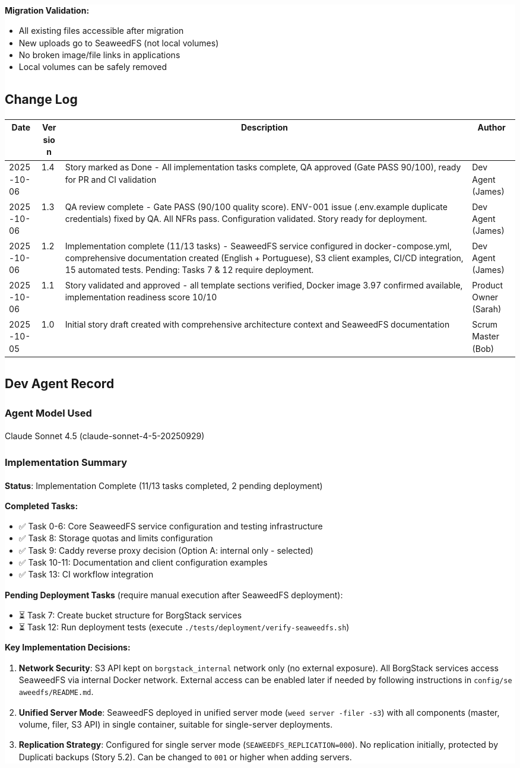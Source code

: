 **Migration Validation:**
- All existing files accessible after migration
- New uploads go to SeaweedFS (not local volumes)
- No broken image/file links in applications
- Local volumes can be safely removed

## Change Log

| Date | Version | Description | Author |
|------|---------|-------------|--------|
| 2025-10-06 | 1.4 | Story marked as Done - All implementation tasks complete, QA approved (Gate PASS 90/100), ready for PR and CI validation | Dev Agent (James) |
| 2025-10-06 | 1.3 | QA review complete - Gate PASS (90/100 quality score). ENV-001 issue (.env.example duplicate credentials) fixed by QA. All NFRs pass. Configuration validated. Story ready for deployment. | Dev Agent (James) |
| 2025-10-06 | 1.2 | Implementation complete (11/13 tasks) - SeaweedFS service configured in docker-compose.yml, comprehensive documentation created (English + Portuguese), S3 client examples, CI/CD integration, 15 automated tests. Pending: Tasks 7 & 12 require deployment. | Dev Agent (James) |
| 2025-10-06 | 1.1 | Story validated and approved - all template sections verified, Docker image 3.97 confirmed available, implementation readiness score 10/10 | Product Owner (Sarah) |
| 2025-10-05 | 1.0 | Initial story draft created with comprehensive architecture context and SeaweedFS documentation | Scrum Master (Bob) |

## Dev Agent Record

### Agent Model Used
Claude Sonnet 4.5 (claude-sonnet-4-5-20250929)

### Implementation Summary

**Status**: Implementation Complete (11/13 tasks completed, 2 pending deployment)

**Completed Tasks:**
- ✅ Task 0-6: Core SeaweedFS service configuration and testing infrastructure
- ✅ Task 8: Storage quotas and limits configuration
- ✅ Task 9: Caddy reverse proxy decision (Option A: internal only - selected)
- ✅ Task 10-11: Documentation and client configuration examples
- ✅ Task 13: CI workflow integration

**Pending Deployment Tasks** (require manual execution after SeaweedFS deployment):
- ⏳ Task 7: Create bucket structure for BorgStack services
- ⏳ Task 12: Run deployment tests (execute `./tests/deployment/verify-seaweedfs.sh`)

**Key Implementation Decisions:**

1. **Network Security**: S3 API kept on `borgstack_internal` network only (no external exposure). All BorgStack services access SeaweedFS via internal Docker network. External access can be enabled later if needed by following instructions in `config/seaweedfs/README.md`.

2. **Unified Server Mode**: SeaweedFS deployed in unified server mode (`weed server -filer -s3`) with all components (master, volume, filer, S3 API) in single container, suitable for single-server deployments.

3. **Replication Strategy**: Configured for single server mode (`SEAWEEDFS_REPLICATION=000`). No replication initially, protected by Duplicati backups (Story 5.2). Can be changed to `001` or higher when adding servers.
